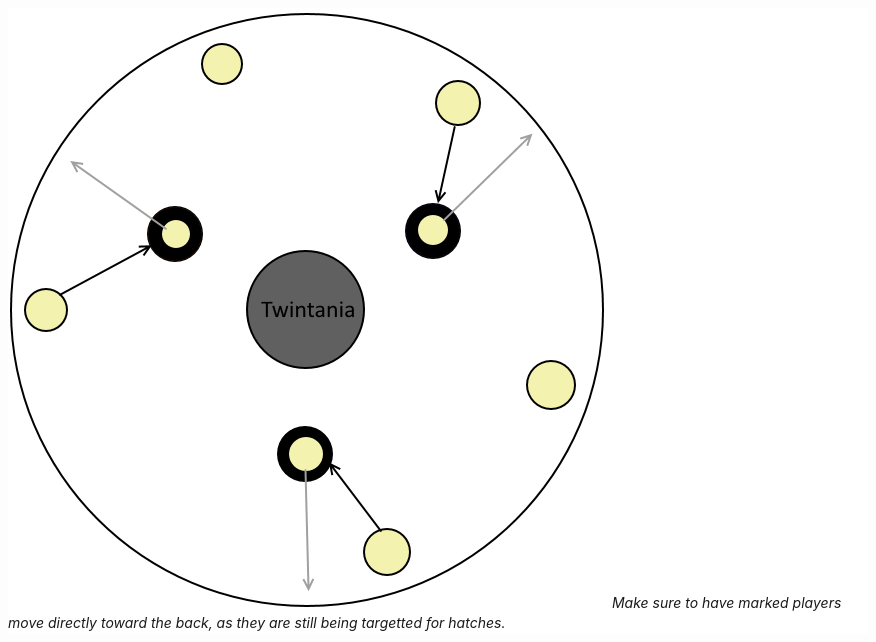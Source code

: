 </div>

<div>

![Tenstrike 2](tenstrike-2.png)
*Make sure to have marked players move directly toward the back, as they are
still being targetted for hatches.*

</div>

<div>
